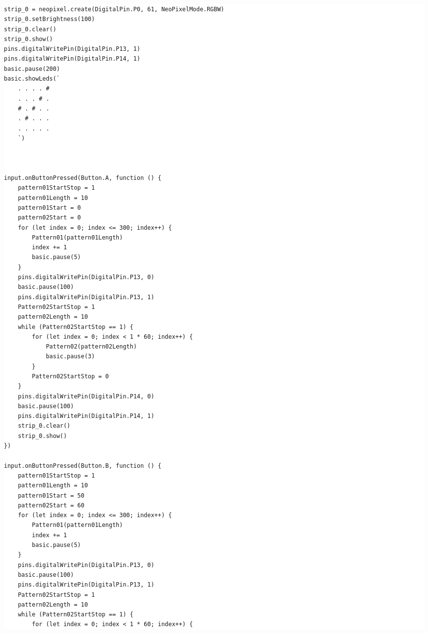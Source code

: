 ``` blocks
strip_0 = neopixel.create(DigitalPin.P0, 61, NeoPixelMode.RGBW)
strip_0.setBrightness(100)
strip_0.clear()
strip_0.show()
pins.digitalWritePin(DigitalPin.P13, 1)
pins.digitalWritePin(DigitalPin.P14, 1)
basic.pause(200)
basic.showLeds(`
    . . . . #
    . . . # .
    # . # . .
    . # . . .
    . . . . .
    `)



input.onButtonPressed(Button.A, function () {
    pattern01StartStop = 1
    pattern01Length = 10
    pattern01Start = 0
    pattern02Start = 0
    for (let index = 0; index <= 300; index++) {
        Pattern01(pattern01Length)
        index += 1
        basic.pause(5)
    }
    pins.digitalWritePin(DigitalPin.P13, 0)
    basic.pause(100)
    pins.digitalWritePin(DigitalPin.P13, 1)
    Pattern02StartStop = 1
    pattern02Length = 10
    while (Pattern02StartStop == 1) {
        for (let index = 0; index < 1 * 60; index++) {
            Pattern02(pattern02Length)
            basic.pause(3)
        }
        Pattern02StartStop = 0
    }
    pins.digitalWritePin(DigitalPin.P14, 0)
    basic.pause(100)
    pins.digitalWritePin(DigitalPin.P14, 1)
    strip_0.clear()
    strip_0.show()
})

input.onButtonPressed(Button.B, function () {
    pattern01StartStop = 1
    pattern01Length = 10
    pattern01Start = 50
    pattern02Start = 60
    for (let index = 0; index <= 300; index++) {
        Pattern01(pattern01Length)
        index += 1
        basic.pause(5)
    }
    pins.digitalWritePin(DigitalPin.P13, 0)
    basic.pause(100)
    pins.digitalWritePin(DigitalPin.P13, 1)
    Pattern02StartStop = 1
    pattern02Length = 10
    while (Pattern02StartStop == 1) {
        for (let index = 0; index < 1 * 60; index++) {
```